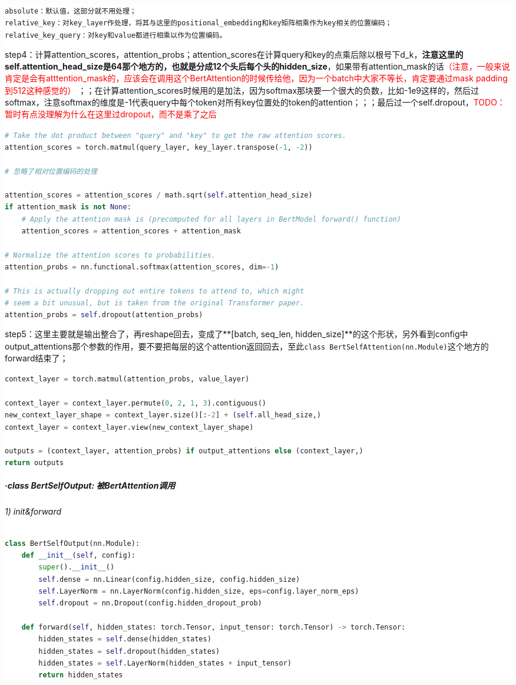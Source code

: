```python
absolute：默认值，这部分就不用处理；
relative_key：对key_layer作处理，将其与这里的positional_embedding和key矩阵相乘作为key相关的位置编码；
relative_key_query：对key和value都进行相乘以作为位置编码。
```

step4：计算attention_scores，attention_probs；attention_scores在计算query和key的点乘后除以根号下d_k，**注意这里的self.attention_head_size是64那个地方的，也就是分成12个头后每个头的hidden_size**，如果带有attention_mask的话<font color='red'>（注意，一般来说肯定是会有atttention_mask的，应该会在调用这个BertAttention的时候传给他，因为一个batch中大家不等长，肯定要通过mask padding到512这种感觉的）</font> ；；在计算attention_scores时候用的是加法，因为softmax那块要一个很大的负数，比如-1e9这样的，然后过softmax，注意softmax的维度是-1代表query中每个token对所有key位置处的token的attention；；；最后过一个self.dropout，<font color='red'>TODO：暂时有点没理解为什么在这里过dropout，而不是乘了之后</font> 

```python
# Take the dot product between "query" and "key" to get the raw attention scores.
attention_scores = torch.matmul(query_layer, key_layer.transpose(-1, -2))

# 忽略了相对位置编码的处理

attention_scores = attention_scores / math.sqrt(self.attention_head_size)
if attention_mask is not None:
    # Apply the attention mask is (precomputed for all layers in BertModel forward() function)
    attention_scores = attention_scores + attention_mask

# Normalize the attention scores to probabilities.
attention_probs = nn.functional.softmax(attention_scores, dim=-1)

# This is actually dropping out entire tokens to attend to, which might
# seem a bit unusual, but is taken from the original Transformer paper.
attention_probs = self.dropout(attention_probs)
```

step5：这里主要就是输出整合了，再reshape回去，变成了**[batch, seq_len, hidden_size]**的这个形状，另外看到config中output_attentions那个参数的作用，要不要把每层的这个attention返回回去，至此`class BertSelfAttention(nn.Module)`这个地方的forward结束了；

```python
context_layer = torch.matmul(attention_probs, value_layer)

context_layer = context_layer.permute(0, 2, 1, 3).contiguous()
new_context_layer_shape = context_layer.size()[:-2] + (self.all_head_size,)
context_layer = context_layer.view(new_context_layer_shape)

outputs = (context_layer, attention_probs) if output_attentions else (context_layer,)
return outputs
```

##### ·class BertSelfOutput: 被BertAttention调用

###### 1) init&forward

```python
class BertSelfOutput(nn.Module):
    def __init__(self, config):
        super().__init__()
        self.dense = nn.Linear(config.hidden_size, config.hidden_size)
        self.LayerNorm = nn.LayerNorm(config.hidden_size, eps=config.layer_norm_eps)
        self.dropout = nn.Dropout(config.hidden_dropout_prob)

    def forward(self, hidden_states: torch.Tensor, input_tensor: torch.Tensor) -> torch.Tensor:
        hidden_states = self.dense(hidden_states)
        hidden_states = self.dropout(hidden_states)
        hidden_states = self.LayerNorm(hidden_states + input_tensor)
        return hidden_states
```

